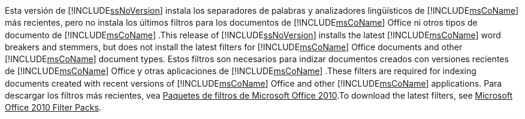  <span data-ttu-id="81e05-170">Esta versión de [!INCLUDE[ssNoVersion](../../../includes/ssnoversion-md.md)] instala los separadores de palabras y analizadores lingüísticos de [!INCLUDE[msCoName](../../../includes/msconame-md.md)] más recientes, pero no instala los últimos filtros para los documentos de [!INCLUDE[msCoName](../../../includes/msconame-md.md)] Office ni otros tipos de documento de [!INCLUDE[msCoName](../../../includes/msconame-md.md)] .</span><span class="sxs-lookup"><span data-stu-id="81e05-170">This release of [!INCLUDE[ssNoVersion](../../../includes/ssnoversion-md.md)] installs the latest [!INCLUDE[msCoName](../../../includes/msconame-md.md)] word breakers and stemmers, but does not install the latest filters for [!INCLUDE[msCoName](../../../includes/msconame-md.md)] Office documents and other [!INCLUDE[msCoName](../../../includes/msconame-md.md)] document types.</span></span> <span data-ttu-id="81e05-171">Estos filtros son necesarios para indizar documentos creados con versiones recientes de [!INCLUDE[msCoName](../../../includes/msconame-md.md)] Office y otras aplicaciones de [!INCLUDE[msCoName](../../../includes/msconame-md.md)] .</span><span class="sxs-lookup"><span data-stu-id="81e05-171">These filters are required for indexing documents created with recent versions of [!INCLUDE[msCoName](../../../includes/msconame-md.md)] Office and other [!INCLUDE[msCoName](../../../includes/msconame-md.md)] applications.</span></span> <span data-ttu-id="81e05-172">Para descargar los filtros más recientes, vea [Paquetes de filtros de Microsoft Office 2010](https://www.microsoft.com/download/details.aspx?id=17062).</span><span class="sxs-lookup"><span data-stu-id="81e05-172">To download the latest filters, see [Microsoft Office 2010 Filter Packs](https://www.microsoft.com/download/details.aspx?id=17062).</span></span>  
  
  
